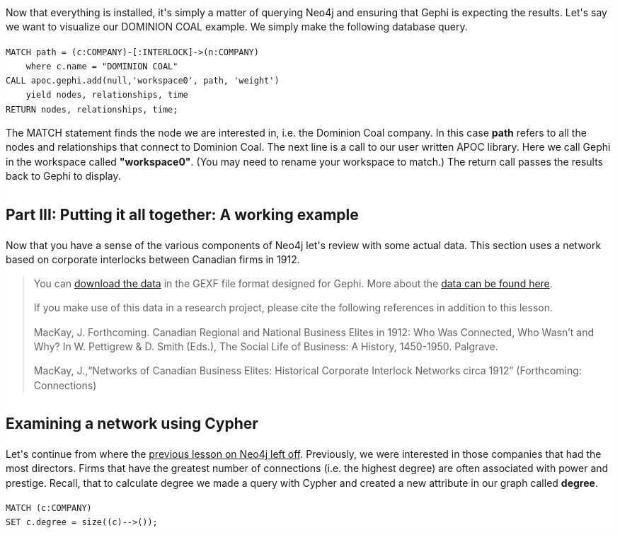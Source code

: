 Now that everything is installed, it's simply a matter of querying Neo4j and ensuring that Gephi is expecting the results.
Let's say we want to visualize our DOMINION COAL example.
We simply make the following database query.

~~~
MATCH path = (c:COMPANY)-[:INTERLOCK]->(n:COMPANY) 
    where c.name = "DOMINION COAL"
CALL apoc.gephi.add(null,'workspace0', path, 'weight') 
    yield nodes, relationships, time
RETURN nodes, relationships, time;
~~~

The MATCH statement finds the node we are interested in, i.e. the Dominion Coal company.
In this case **path** refers to all the nodes and relationships that connect to Dominion Coal. 
The next line is a call to our user written APOC library.
Here we call Gephi in the workspace called **"workspace0"**. 
(You may need to rename your workspace to match.)
The return call passes the results back to Gephi to display.

## Part III: Putting it all together: A working example

Now that you have a sense of the various components of Neo4j let's review with some actual data.
This section uses a network based on corporate interlocks between Canadian firms in 1912. 

>You can [download the data](http://jgmackay.com/resources/DoD_CA_1912_corp.gexf.zip) in the GEXF file format designed for Gephi. 
>More about the [data can be found here](http://jgmackay.com/JGM/News/Entries/2017/1/16_Networks_of_Canadian_Business_Elites__Historical_Corporate_Interlock_Networks_circa_1912.html).
>
>If you make use of this data in a research project, please cite the following references in addition to this lesson.
>
>MacKay, J. Forthcoming. Canadian Regional and National Business Elites in 1912:  Who Was Connected, Who Wasn’t and Why? In W. Pettigrew & D. Smith (Eds.), The Social Life of Business: A History, 1450-1950. Palgrave.
>
>MacKay, J.,“Networks of Canadian Business Elites: Historical Corporate Interlock Networks circa 1912” (Forthcoming: Connections)
>

## Examining a network using Cypher

Let's continue from where the [previous lesson on Neo4j left off](dealing-with-big-data-and-network-analysis-using-neo4j.html).
Previously, we were interested in those companies that had the most directors.
Firms that have the greatest number of connections (i.e. the highest degree) are often associated with power and prestige.
Recall, that to calculate degree we made a query with Cypher and created a new attribute in our graph called **degree**.

```
MATCH (c:COMPANY)
SET c.degree = size((c)-->());
```

